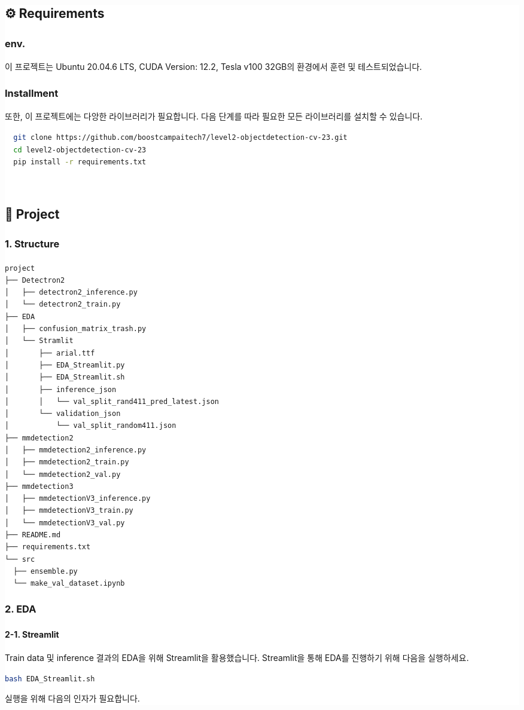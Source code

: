 ## ⚙️ Requirements

### env.
이 프로젝트는 Ubuntu 20.04.6 LTS, CUDA Version: 12.2, Tesla v100 32GB의 환경에서 훈련 및 테스트되었습니다.

### Installment
또한, 이 프로젝트에는 다앙한 라이브러리가 필요합니다. 다음 단계를 따라 필요한 모든 라이브러리를 설치할 수 있습니다.
``` bash
  git clone https://github.com/boostcampaitech7/level2-objectdetection-cv-23.git
  cd level2-objectdetection-cv-23
  pip install -r requirements.txt
```

<br />

## 🎉 Project

### 1. Structure
  ```bash
project
├── Detectron2
│   ├── detectron2_inference.py
│   └── detectron2_train.py
├── EDA
│   ├── confusion_matrix_trash.py
│   └── Stramlit
│       ├── arial.ttf
│       ├── EDA_Streamlit.py
│       ├── EDA_Streamlit.sh
│       ├── inference_json
│       │   └── val_split_rand411_pred_latest.json
│       └── validation_json
│           └── val_split_random411.json
├── mmdetection2
│   ├── mmdetection2_inference.py
│   ├── mmdetection2_train.py
│   └── mmdetection2_val.py
├── mmdetection3
│   ├── mmdetectionV3_inference.py
│   ├── mmdetectionV3_train.py
│   └── mmdetectionV3_val.py
├── README.md
├── requirements.txt
└── src
    ├── ensemble.py
    └── make_val_dataset.ipynb
```
### 2. EDA
#### 2-1. Streamlit
Train data 및 inference 결과의 EDA을 위해 Streamlit을 활용했습니다. Streamlit을 통해 EDA를 진행하기 위해 다음을 실행하세요.
```bash
bash EDA_Streamlit.sh
```
실행을 위해 다음의 인자가 필요합니다.
